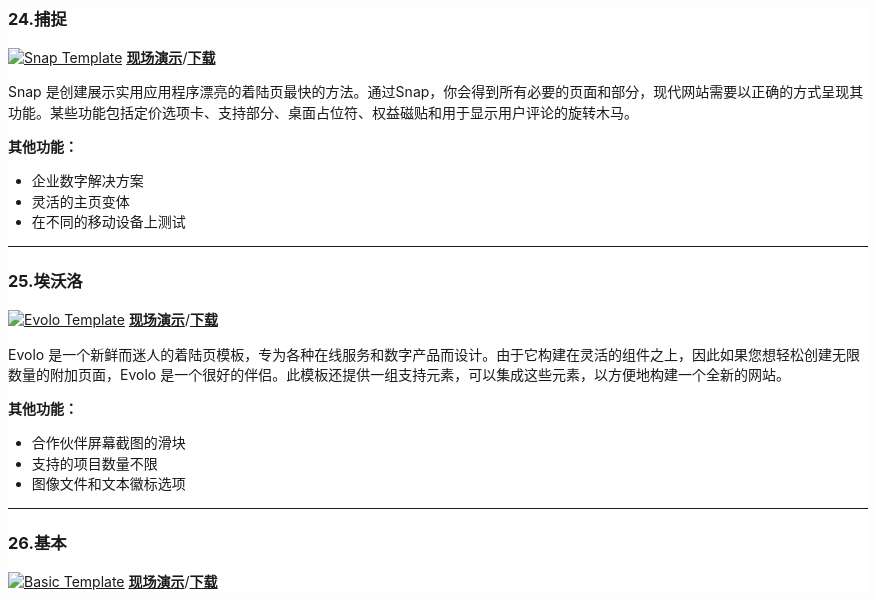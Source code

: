 ### [](#24-snap)<font _mstmutation="1" _msthash="324103" _msttexthash="6955741">24.**捕捉**</font>

[![Snap Template](https://res.cloudinary.com/practicaldev/image/fetch/s--ibam2KAm--/c_limit%2Cf_auto%2Cfl_progressive%2Cq_auto%2Cw_880/https://dev-to-uploads.s3.amazonaws.com/i/00qaht3st5sdfahj83e7.jpg)](https://zshipu.com/t?url=https://res.cloudinary.com/practicaldev/image/fetch/s--ibam2KAm--/c_limit%2Cf_auto%2Cfl_progressive%2Cq_auto%2Cw_880/https://dev-to-uploads.s3.amazonaws.com/i/00qaht3st5sdfahj83e7.jpg)
<font _mstmutation="1" _msthash="307087" _msttexthash="21710130">**[现场演示](https://zshipu.com/t?url=https://webresourcesdepot.com/demo/snap/)**/**[下载](https://zshipu.com/t?url=https://webresourcesdepot.com/freebie/snap/)**</font>

Snap 是创建展示实用应用程序漂亮的着陆页最快的方法。通过Snap，你会得到所有必要的页面和部分，现代网站需要以正确的方式呈现其功能。某些功能包括定价选项卡、支持部分、桌面占位符、权益磁贴和用于显示用户评论的旋转木马。

**其他功能：**

*   企业数字解决方案
*   灵活的主页变体
*   在不同的移动设备上测试

* * *

### [](#25-evolo)<font _mstmutation="1" _msthash="323440" _msttexthash="11265787">25.**埃沃洛**</font>

[![Evolo Template](https://res.cloudinary.com/practicaldev/image/fetch/s--7JcW3zsn--/c_limit%2Cf_auto%2Cfl_progressive%2Cq_auto%2Cw_880/https://dev-to-uploads.s3.amazonaws.com/i/dgkev9n9d0jiu0kri0ha.jpg)](https://zshipu.com/t?url=https://res.cloudinary.com/practicaldev/image/fetch/s--7JcW3zsn--/c_limit%2Cf_auto%2Cfl_progressive%2Cq_auto%2Cw_880/https://dev-to-uploads.s3.amazonaws.com/i/dgkev9n9d0jiu0kri0ha.jpg)
<font _mstmutation="1" _msthash="309270" _msttexthash="21710130">**[现场演示](https://zshipu.com/t?url=https://inovatik.com/evolo-landing-page/index.html)**/**[下载](https://zshipu.com/t?url=https://inovatik.com/evolo-free-startup-landing-page-template.html)**</font>

Evolo 是一个新鲜而迷人的着陆页模板，专为各种在线服务和数字产品而设计。由于它构建在灵活的组件之上，因此如果您想轻松创建无限数量的附加页面，Evolo 是一个很好的伴侣。此模板还提供一组支持元素，可以集成这些元素，以方便地构建一个全新的网站。

**其他功能：**

*   合作伙伴屏幕截图的滑块
*   支持的项目数量不限
*   图像文件和文本徽标选项

* * *

### [](#26-basic)<font _mstmutation="1" _msthash="322777" _msttexthash="6720324">26.**基本**</font>

[![Basic Template](https://res.cloudinary.com/practicaldev/image/fetch/s--p6wE_Nn3--/c_limit%2Cf_auto%2Cfl_progressive%2Cq_auto%2Cw_880/https://dev-to-uploads.s3.amazonaws.com/i/h9f4dfaztpi44njq48ek.jpg)](https://zshipu.com/t?url=https://res.cloudinary.com/practicaldev/image/fetch/s--p6wE_Nn3--/c_limit%2Cf_auto%2Cfl_progressive%2Cq_auto%2Cw_880/https://dev-to-uploads.s3.amazonaws.com/i/h9f4dfaztpi44njq48ek.jpg)
<font _mstmutation="1" _msthash="308633" _msttexthash="21710130">**[现场演示](https://zshipu.com/t?url=https://preview.uideck.com/items/basic/)**/**[下载](https://zshipu.com/t?url=https://uideck.com/templates/basic/)**</font>

